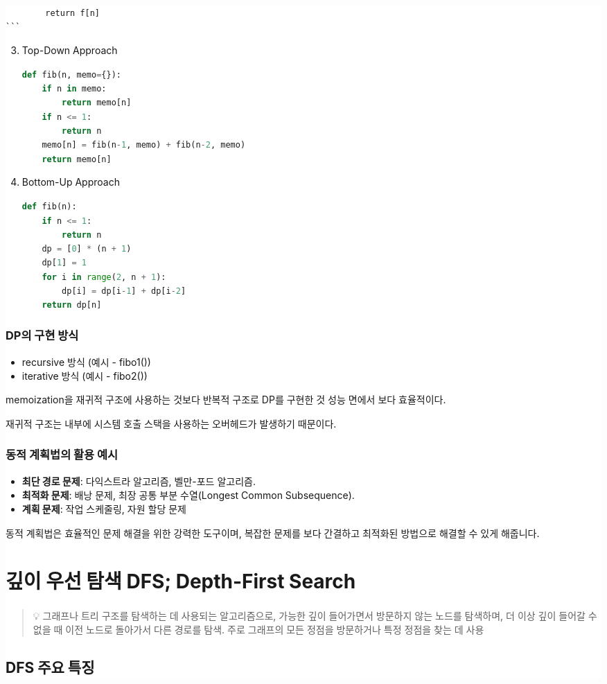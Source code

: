     		return f[n]
    ```
    
3. Top-Down Approach
    
    ```python
    def fib(n, memo={}):
        if n in memo:
            return memo[n]
        if n <= 1:
            return n
        memo[n] = fib(n-1, memo) + fib(n-2, memo)
        return memo[n]
    ```
    
4. Bottom-Up Approach
    
    ```python
    def fib(n):
        if n <= 1:
            return n
        dp = [0] * (n + 1)
        dp[1] = 1
        for i in range(2, n + 1):
            dp[i] = dp[i-1] + dp[i-2]
        return dp[n]
    ```
    

### DP의 구현 방식

- recursive 방식 (예시 - fibo1())
- iterative 방식 (예시 - fibo2())

memoization을 재귀적 구조에 사용하는 것보다 반복적 구조로 DP를 구현한 것 성능 면에서 보다 효율적이다.

재귀적 구조는 내부에 시스템 호출 스택을 사용하는 오버헤드가 발생하기 때문이다.

### 동적 계획법의 활용 예시

- **최단 경로 문제**: 다익스트라 알고리즘, 벨만-포드 알고리즘.
- **최적화 문제**: 배낭 문제, 최장 공통 부분 수열(Longest Common Subsequence).
- **계획 문제**: 작업 스케줄링, 자원 할당 문제

동적 계획법은 효율적인 문제 해결을 위한 강력한 도구이며, 복잡한 문제를 보다 간결하고 최적화된 방법으로 해결할 수 있게 해줍니다.

# 깊이 우선 탐색 DFS; Depth-First Search

> 💡 그래프나 트리 구조를 탐색하는 데 사용되는 알고리즘으로, 
가능한 깊이 들어가면서 방문하지 않는 노드를 탐색하며, 
더 이상 깊이 들어갈 수 없을 때 이전 노드로 돌아가서 다른 경로를 탐색. 
주로 그래프의 모든 정점을 방문하거나 특정 정점을 찾는 데 사용


## DFS 주요 특징
